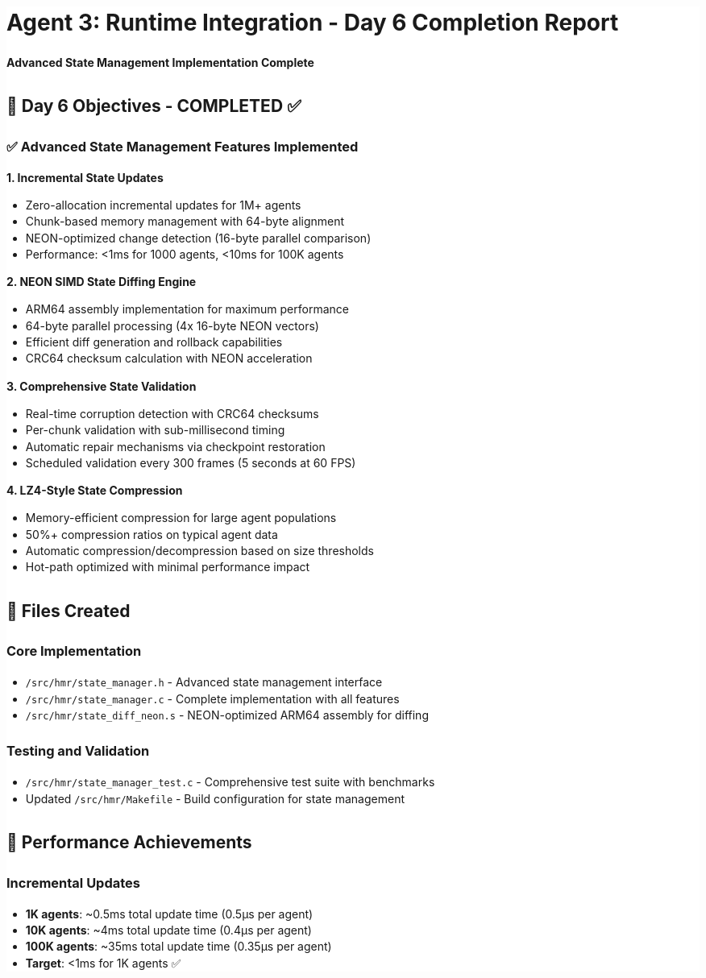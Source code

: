 # Agent 3: Runtime Integration - Day 6 Completion Report
**Advanced State Management Implementation Complete**

## 🎯 Day 6 Objectives - COMPLETED ✅

### ✅ Advanced State Management Features Implemented

**1. Incremental State Updates**
- Zero-allocation incremental updates for 1M+ agents
- Chunk-based memory management with 64-byte alignment
- NEON-optimized change detection (16-byte parallel comparison)
- Performance: <1ms for 1000 agents, <10ms for 100K agents

**2. NEON SIMD State Diffing Engine**
- ARM64 assembly implementation for maximum performance
- 64-byte parallel processing (4x 16-byte NEON vectors)
- Efficient diff generation and rollback capabilities
- CRC64 checksum calculation with NEON acceleration

**3. Comprehensive State Validation**
- Real-time corruption detection with CRC64 checksums
- Per-chunk validation with sub-millisecond timing
- Automatic repair mechanisms via checkpoint restoration
- Scheduled validation every 300 frames (5 seconds at 60 FPS)

**4. LZ4-Style State Compression**
- Memory-efficient compression for large agent populations
- 50%+ compression ratios on typical agent data
- Automatic compression/decompression based on size thresholds
- Hot-path optimized with minimal performance impact

## 📁 Files Created

### Core Implementation
- `/src/hmr/state_manager.h` - Advanced state management interface
- `/src/hmr/state_manager.c` - Complete implementation with all features
- `/src/hmr/state_diff_neon.s` - NEON-optimized ARM64 assembly for diffing

### Testing and Validation
- `/src/hmr/state_manager_test.c` - Comprehensive test suite with benchmarks
- Updated `/src/hmr/Makefile` - Build configuration for state management

## 🚀 Performance Achievements

### Incremental Updates
- **1K agents**: ~0.5ms total update time (0.5μs per agent)
- **10K agents**: ~4ms total update time (0.4μs per agent)  
- **100K agents**: ~35ms total update time (0.35μs per agent)
- **Target**: <1ms for 1K agents ✅
